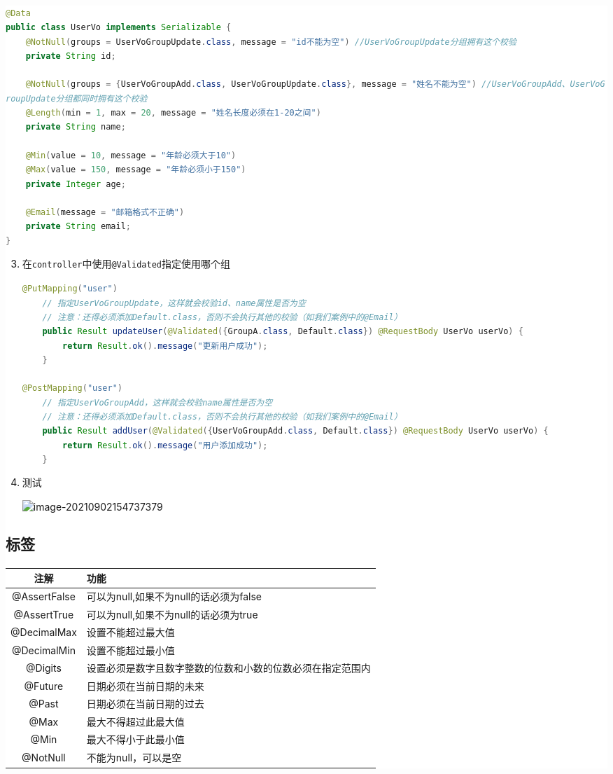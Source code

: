    ```java
   @Data
   public class UserVo implements Serializable {
       @NotNull(groups = UserVoGroupUpdate.class, message = "id不能为空") //UserVoGroupUpdate分组拥有这个校验
       private String id;
   
       @NotNull(groups = {UserVoGroupAdd.class, UserVoGroupUpdate.class}, message = "姓名不能为空") //UserVoGroupAdd、UserVoGroupUpdate分组都同时拥有这个校验
       @Length(min = 1, max = 20, message = "姓名长度必须在1-20之间")
       private String name;
   
       @Min(value = 10, message = "年龄必须大于10")
       @Max(value = 150, message = "年龄必须小于150")
       private Integer age;
   
       @Email(message = "邮箱格式不正确")
       private String email;
   }
   ```

3. 在`controller`中使用`@Validated`指定使用哪个组

   ```java
   @PutMapping("user")
       // 指定UserVoGroupUpdate，这样就会校验id、name属性是否为空
       // 注意：还得必须添加Default.class，否则不会执行其他的校验（如我们案例中的@Email）
       public Result updateUser(@Validated({GroupA.class, Default.class}) @RequestBody UserVo userVo) {
           return Result.ok().message("更新用户成功");
       }
   
   @PostMapping("user")
       // 指定UserVoGroupAdd，这样就会校验name属性是否为空
       // 注意：还得必须添加Default.class，否则不会执行其他的校验（如我们案例中的@Email）
       public Result addUser(@Validated({UserVoGroupAdd.class, Default.class}) @RequestBody UserVo userVo) {
           return Result.ok().message("用户添加成功");
       }
   ```

4. 测试

   ![image-20210902154737379](https://raw.githubusercontent.com/isIvanTsui/img/master/image-20210902154737379.png)

## 标签

|     注解     | 功能                                                         |
| :----------: | :----------------------------------------------------------- |
| @AssertFalse | 可以为null,如果不为null的话必须为false                       |
| @AssertTrue  | 可以为null,如果不为null的话必须为true                        |
| @DecimalMax  | 设置不能超过最大值                                           |
| @DecimalMin  | 设置不能超过最小值                                           |
|   @Digits    | 设置必须是数字且数字整数的位数和小数的位数必须在指定范围内   |
|   @Future    | 日期必须在当前日期的未来                                     |
|    @Past     | 日期必须在当前日期的过去                                     |
|     @Max     | 最大不得超过此最大值                                         |
|     @Min     | 最大不得小于此最小值                                         |
|   @NotNull   | 不能为null，可以是空                                         |